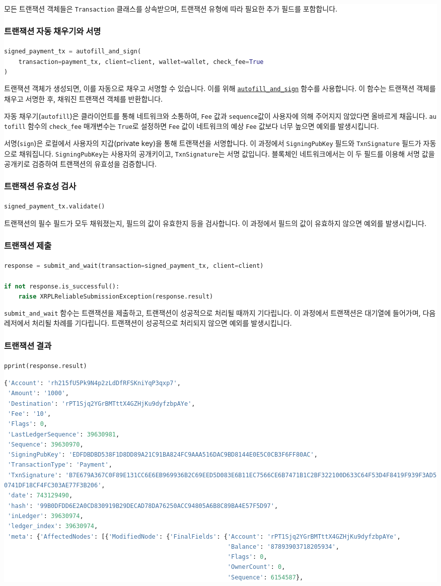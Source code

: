 모든 트랜잭션 객체들은 `Transaction` 클래스를 상속받으며, 트랜잭션 유형에 따라 필요한 추가 필드를 포함합니다.

### 트랜잭션 자동 채우기와 서명

```python
signed_payment_tx = autofill_and_sign(
    transaction=payment_tx, client=client, wallet=wallet, check_fee=True
)
```

트랜잭션 객체가 생성되면, 이를 자동으로 채우고 서명할 수 있습니다. 이를 위해 [`autofill_and_sign`](https://xrpl-py.readthedocs.io/en/latest/source/xrpl.transaction.html#xrpl.transaction.autofill_and_sign) 함수를 사용합니다. 이 함수는 트랜잭션 객체를 채우고 서명한 후, 채워진 트랜잭션 객체를 반환합니다.

자동 채우기(`autofill`)은 클라이언트를 통해 네트워크와 소통하여, `Fee` 값과 `sequence`값이 사용자에 의해 주어지지 않았다면 올바르게 채웁니다. `autofill` 함수의 `check_fee` 매개변수는 `True`로 설정하면 `Fee` 값이 네트워크의 예상 `Fee` 값보다 너무 높으면 예외를 발생시킵니다.

서명(`sign`)은 로컬에서 사용자의 지갑(private key)을 통해 트랜잭션을 서명합니다. 이 과정에서 `SigningPubKey` 필드와 `TxnSignature` 필드가 자동으로 채워집니다. `SigningPubKey`는 사용자의 공개키이고, `TxnSignature`는 서명 값입니다. 블록체인 네트워크에서는 이 두 필드를 이용해 서명 값을 공개키로 검증하여 트랜잭션의 유효성을 검증합니다.

### 트랜잭션 유효성 검사

```python
signed_payment_tx.validate()
```

트랜잭션의 필수 필드가 모두 채워졌는지, 필드의 값이 유효한지 등을 검사합니다. 이 과정에서 필드의 값이 유효하지 않으면 예외를 발생시킵니다.

### 트랜잭션 제출

```python
response = submit_and_wait(transaction=signed_payment_tx, client=client)

if not response.is_successful():
    raise XRPLReliableSubmissionException(response.result)
```

`submit_and_wait` 함수는 트랜잭션을 제출하고, 트랜잭션이 성공적으로 처리될 때까지 기다립니다. 이 과정에서 트랜잭션은 대기열에 들어가며, 다음 레저에서 처리될 차례를 기다립니다. 트랜잭션이 성공적으로 처리되지 않으면 예외를 발생시킵니다.

### 트랜잭션 결과

```python
pprint(response.result)
```

```python
{'Account': 'rh215fU5Pk9N4p2zLdDfRFSKniYqP3qxp7',
 'Amount': '1000',
 'Destination': 'rPT1Sjq2YGrBMTttX4GZHjKu9dyfzbpAYe',
 'Fee': '10',
 'Flags': 0,
 'LastLedgerSequence': 39630981,
 'Sequence': 39630970,
 'SigningPubKey': 'EDFDBDBD538F1D8DD89A21C91BA824FC9AAA516DAC9BD8144E0E5C0CB3F6FF80AC',
 'TransactionType': 'Payment',
 'TxnSignature': 'B7E679A367C0F89E131CC6E6EB969936B2C69EED5D083E6B11EC7566CE6B7471B1C2BF322100D633C64F53D4F8419F939F3AD50741DF18CF4FC303AE77F3B206',
 'date': 743129490,
 'hash': '99B0DFDD6E2A0CD830919B29DECAD78DA76250ACC94805A6B8C89BA4E57F5D97',
 'inLedger': 39630974,
 'ledger_index': 39630974,
 'meta': {'AffectedNodes': [{'ModifiedNode': {'FinalFields': {'Account': 'rPT1Sjq2YGrBMTttX4GZHjKu9dyfzbpAYe',
                                                              'Balance': '87893903718205934',
                                                              'Flags': 0,
                                                              'OwnerCount': 0,
                                                              'Sequence': 6154587},
```